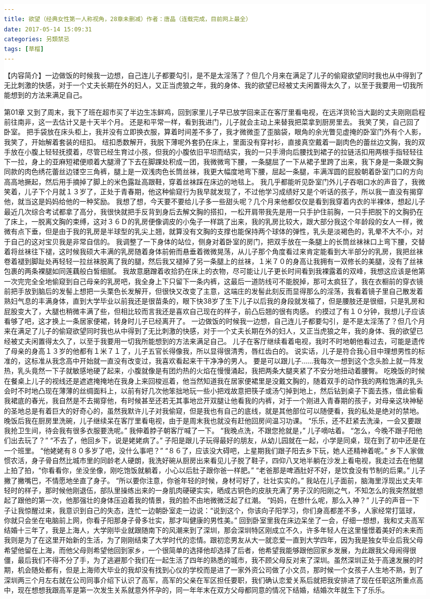 ```yaml
---
title: 欲望（经典女性第一人称视角，28章未删减）作者：唐晶（连载完成，目前网上最全）
date: 2017-05-14 15:09:31
categories: 另類禁忌
tags: [草榴]
---
```

【内容简介】一边做饭的时候我一边想，自己连儿子都要勾引，是不是太淫荡了？但几个月来在满足了儿子的偷窥欲望同时我也从中得到了无比刺激的快感，对于一个丈夫长期在外的妇人，又正当虎狼之年，我的身体、我的欲望已经被丈夫闲置得太久了，以至于我要用一切我所能想到的方法来满足自己。

第01章
又到了周末，我下了班在超市买了半边生冻鲜鸡，回到家里儿子早已放学回来正在客厅里看电视，在远洋货轮当大副的丈夫刚刚启程前往南非，这一去估计又是十天半个月。
还是和平常一样，看到我进门，儿子就会主动上来替我把菜拿到厨房里去。
我笑了笑，自己回了卧室。
把手袋放在床头柜上，我并没有立即换衣服，算着时间差不多了，我才微微歪了歪脑袋，眼角的余光瞥见虚掩的卧室门外有个人影，我笑了，开始解着套装的纽扣。
纽扣悉数解开，我脱下薄呢外套扔在床上，里面没有穿衬衫，直接真空戴着一副肉色的蕾丝边文胸，我的双手放在小腹上轻轻抚摸着，尽管已经生育过小孩，但我的小腹依旧平坦而结实，我的一只手滑向后腰找到裙子的拉链活扣用两根手指轻轻往下一拉，身上的亚麻短裙便顺着大腿滑了下去在脚踝处积成一团，我微微弯下腰，一条腿屈了一下从裙子里跨了出来，我下身是一条跟文胸同款的肉色绣花蕾丝边镂空三角裤，腿上是一双浅肉色长筒丝袜，我更大幅度地弯下腰，屈起一条腿，丰满浑圆的屁股朝着卧室门口的方向高高地撅起，然后用手摘掉了脚上的米色露趾高跟鞋，穿着丝袜踩在床边的地毯上。
我几乎都能听见卧室门外儿子吞咽口水的声音了，我微笑着，儿子下个月就１３岁了，正处于青春期，他这种偷窥行为我早就发现了，不过他学习成绩好又是个听话的孩子，所以我一直没有揭穿他，就当这是妈妈给他的一种奖励。
我想了想，今天要不要给儿子多一些甜头呢？几个月来他都仅仅是看到我穿着内衣的半裸体，想起儿子最近几次综合考试都拿了高分，我很快就把手反背到身后去解文胸的搭扣，一松开肩带我先是用一只手护住前胸，一只手把脱下的文胸扔在了床上，一脱离文胸的束缚，这对３６Ｄ的乳房便像调皮的小兔子一样跳了出来，我的乳房比较大，跟大部分我这个年龄段的女人一样，微微有点下垂，但是由于我的乳房是半球型的乳尖上翘，就算没有文胸的支撑也能保持两个球体的弹性，乳头是淡褐色的，乳晕不大不小，对于自己的这对宝贝我是非常自信的。
我调整了一下身体的站位，侧身对着卧室的房门，把双手放在一条腿上的长筒丝袜袜口上弯下腰，交替着将丝袜往下褪，这时候我硕大丰满的乳房随着身体前俯而悬垂着微微晃荡，从儿子那个角度看过来肯定能看到大半部分的乳房，我把丝袜卷着褪到脚趾处再轻轻一拉丝袜脱离了我的腿，然后我又褪掉了另一条腿上的丝袜，１米７０的身高让我拥有一双修长的美腿，没有了丝袜包裹的两条裸腿如同莲藕般白皙细腻。
我故意磨蹭着收拾扔在床上的衣物，尽可能让儿子更长时间看到我裸露着的双峰，我想这应该是他第一次完完全全地偷窥到自己母亲的乳房吧，我全身上下只留下一条内裤，这最后一道防线可不能脱掉，那可太疯狂了，我在衣橱前的穿衣镜前把手放到脑后的发髻上想把一头栗色长发解开，但很快又改变了主意，这端庄的发髻此刻反而显得那么的淫荡，我看着镜子里自己散发着熟妇气息的丰满身体，直到大学毕业以前我还是很苗条的，眼下快38岁了生下儿子以后我的身段就发福了，但是腰肢还是很细，只是乳房和屁股变大了，大腿也稍微丰满了些，但相比较而言我还是喜欢自己现在的样子，前凸后翘的很有肉感。
约摸过了有１０分钟，我想儿子应该看够了吧，这才换上一条居家便裙，转身时儿子已经离开了。
一边做饭的时候我一边想，自己连儿子都要勾引，是不是太淫荡了？但几个月来在满足了儿子的偷窥欲望同时我也从中得到了无比刺激的快感，对于一个丈夫长期在外的妇人，又正当虎狼之年，我的身体、我的欲望已经被丈夫闲置得太久了，以至于我要用一切我所能想到的方法来满足自己。
儿子在客厅继续看着电视，我时不时地朝他看过去，可能是遗传了母亲的身高１３岁的他都有１米７１了，儿子五官长得像我，所以显得很清秀，唇红齿白的。
说实话，儿子是符合我心目中理想男性的标准的，这标准从我念高中开始就一直没有改变过，我喜欢看起来干干净净的男人。
要是可以跟儿子……我每次一想到这个念头脸上就一阵发热，乳头竟然一下子就敏感地硬了起来，小腹就像是有团灼热的火焰在慢慢涌起，我把两条大腿夹紧了不安分地扭动着腰臀。
吃晚饭的时候在餐桌上儿子的视线还是遮遮掩掩地在我身上来回梭巡着，他当然知道我在居家便裙里是没戴文胸的，随着双手的动作我的两粒饱满的乳头会时不时地凸现在薄薄的丝绸面料上，以前有好几次他笨拙地玩一些小把戏故意把筷子或汤勺掉到地上，然后钻到桌子下面去拣，借此偷看我裙底的春光，我自然是不去揭穿他，有时候甚至还若无其事地岔开双腿让他看我的内裤，对于一个刚进入青春期的孩子，对母亲这块神秘的圣地总是有着巨大的好奇心的，虽然我默许儿子对我偷窥，但是我也有自己的底线，就是其他部位可以随便看，我的私处是绝对的禁地。
晚饭后我在厨房里洗碗，儿子继续呆在客厅里看电视，由于是周末我也就没有赶他回房间温习功课。
“乐乐，还不赶紧去洗澡，一会又要跟我抢卫生间，待会我有很多衣服要洗呢。”
我伸着脖子朝客厅喊了一下。
“我晚点洗，不跟您抢就是，”
儿子嘀咕着。
“怎么，今晚不跟子阳他们出去玩了？”
“不去了，他回乡下，说是姥姥病了。”
子阳是跟儿子玩得最好的朋友，从幼儿园就在一起，小学是同桌，现在到了初中还是在一个班里。
“他姥姥有８０多岁了吧，没什么事吧？”
“８６了，应该没大碍吧，上星期我们跟子阳去乡下玩，她人还精神着呢。”
乡下人家做惯农活，身子骨自然比城市里的同龄老人硬朗，我洗好碗从厨房出来看见儿子脱了鞋子，四仰八叉地半躺在沙发上看电视，我走过去在他腿上拍了拍，“你看看你，坐没坐像，刚吃饱饭就躺着，小心以后肚子跟你爸一样肥。”
“老爸那是啤酒肚好不好，是饮食没有节制的后果。”
儿子撇了撇嘴巴，不情愿地坐直了身子。
“所以要你注意，你爸年轻的时候，身材可好了，壮壮实实的。”
我站在儿子面前，脑海里浮现出丈夫年轻时的样子，那时候他刚退伍，部队里操练出来的一身肌肉硬硬实实，晒成古铜色的皮肤充满了男子汉的阳刚之气，不知怎么的我突然就想起了跟他的第一次，他那强壮的身体压迫着我的情景，我的脸不由地微微泛起了红潮。
“妈妈，在想什么呢，那么入神？”
儿子的声音一下子让我惊醒过来，我意识到自己的失态，连忙一边朝卧室走一边说：“说到这个，你该向子阳学习，你们身高都差不多，人家经常打篮球，你就只会坐在电脑前上网，你看子阳那身子骨多壮实，那才叫健康的男性美。”
回到卧室里我在床边呆坐了一会，仔细一想想，我和丈夫高军结婚十三年了，我是上海人，大学刚毕业就跟随南下的风潮来到了深圳，那会深圳特区刚成立不久，许多年轻人在这里憧憬着美好的未来而我则是为了在这里开始新的生活，为了刚刚结束了大学时代的恋情。跟初恋男友从大一就恋爱一直到大学四年，因为我是独女毕业后我父母希望他留在上海，而他父母则希望他回到家乡，一个很简单的选择他却选择了后者，他希望我能够跟他回家乡发展，为此跟我父母闹得很僵，最后我们不得不分了手，为了逃避那个我们在一起生活了四年的熟悉的城市，我不顾父母反对来了深圳。虽然深圳正处于高速发展的时期，机会随处都有，但是上海师大毕业的我却没有找到心仪的学校而是进了一家外资公司做了小文员，那时候一个女孩子人生地不熟，到了深圳两三个月左右就在公司同事介绍下认识了高军，高军的父亲在军区担任要职，我们确认恋爱关系后就把我安排进了现在任职这所重点高中，现在想想我跟高军是第一次发生关系就意外怀孕的，同一年年末在双方父母都同意的情况下结婚，结婚次年就生下了乐乐。
